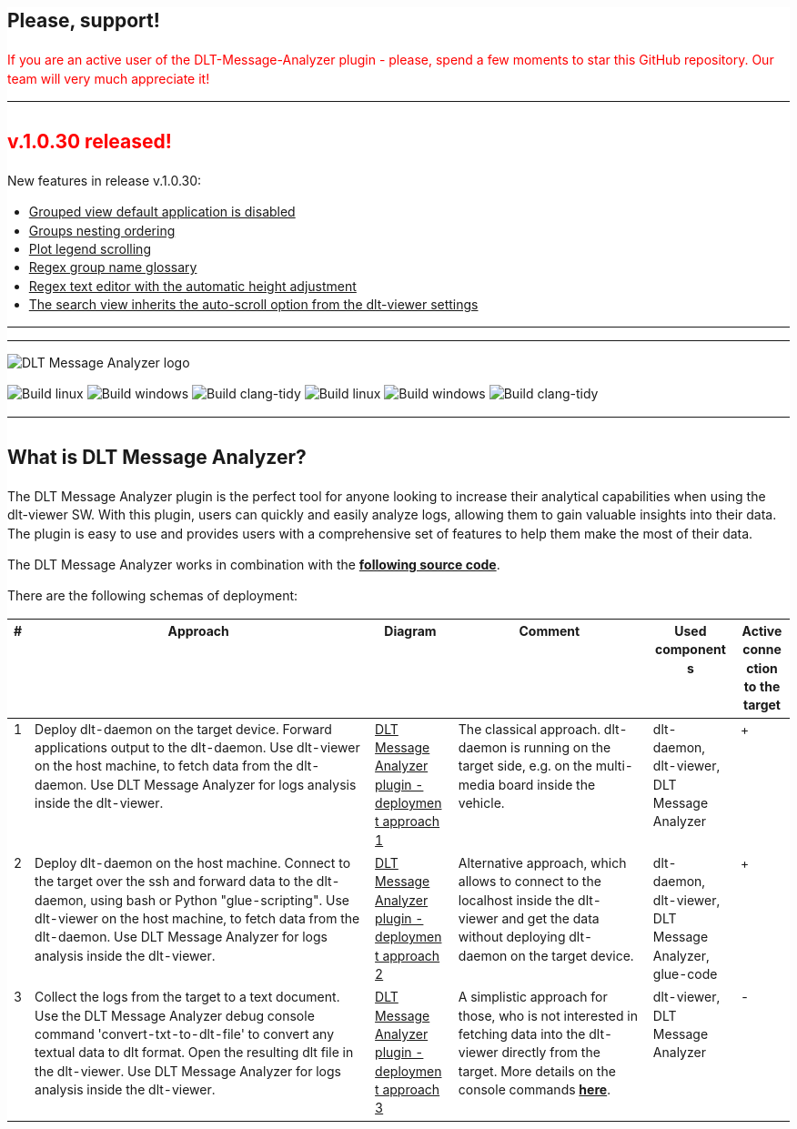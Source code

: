 ## Please, support!

<span style="color:red">If you are an active user of the DLT-Message-Analyzer plugin - please, spend a few moments to star this GitHub repository. Our team will very much appreciate it!</span>

----

## <span style="color:red">v.1.0.30 released!</span>

New features in release v.1.0.30:

- [Grouped view default application is disabled](./md/grouped_view/grouped_view.md#backward-compatibility-note)
- [Groups nesting ordering](./md/grouped_view/grouped_view.md#groups-nesting-ordering)
- [Plot legend scrolling](./md/plot_view/plot_view.md#legend-scrolling)
- [Regex group name glossary](./md/search/search.md#regex-group-name-glossary)
- [Regex text editor with the automatic height adjustment](./md/search/search.md#regex-text-editor)
- [The search view inherits the auto-scroll option from the dlt-viewer settings](https://github.com/svlad-90/DLT-Message-Analyzer/issues/19)

----

----

![DLT Message Analyzer logo](./md/DLTMessageAnalyzer_logo.png)

![Build linux](https://github.com/svlad-90/DLT-Message-Analyzer/workflows/Build%20linux%20Qt5/badge.svg)
![Build windows](https://github.com/svlad-90/DLT-Message-Analyzer/workflows/Build%20windows%20Qt5/badge.svg)
![Build clang-tidy](https://github.com/svlad-90/DLT-Message-Analyzer/workflows/Build%20clang-tidy%20Qt5/badge.svg)
![Build linux](https://github.com/svlad-90/DLT-Message-Analyzer/workflows/Build%20linux%20Qt6/badge.svg)
![Build windows](https://github.com/svlad-90/DLT-Message-Analyzer/workflows/Build%20windows%20Qt6/badge.svg)
![Build clang-tidy](https://github.com/svlad-90/DLT-Message-Analyzer/workflows/Build%20clang-tidy%20Qt6/badge.svg)

----

## What is DLT Message Analyzer?

The DLT Message Analyzer plugin is the perfect tool for anyone looking to increase their analytical capabilities when using the dlt-viewer SW. With this plugin, users can quickly and easily analyze logs, allowing them to gain valuable insights into their data. The plugin is easy to use and provides users with a comprehensive set of features to help them make the most of their data.

The DLT Message Analyzer works in combination with the **[following source code](https://github.com/GENIVI/dlt-viewer)**.

There are the following schemas of deployment:

|#|Approach|Diagram|Comment|Used components|Active connection to the target|
|---|---|-----|---|---|---|
|1|Deploy dlt-daemon on the target device. Forward applications output to the dlt-daemon. Use dlt-viewer on the host machine, to fetch data from the dlt-daemon. Use DLT Message Analyzer for logs analysis inside the dlt-viewer.|[DLT Message Analyzer plugin - deployment approach 1](./md/dlt_message_analyzer_approach_1.png)|The classical approach. dlt-daemon is running on the target side, e.g. on the multi-media board inside the vehicle.|dlt-daemon, dlt-viewer, DLT Message Analyzer|+|
|2|Deploy dlt-daemon on the host machine. Connect to the target over the ssh and forward data to the dlt-daemon, using bash or Python "glue-scripting". Use dlt-viewer on the host machine, to fetch data from the dlt-daemon. Use DLT Message Analyzer for logs analysis inside the dlt-viewer.|[DLT Message Analyzer plugin - deployment approach 2](./md/dlt_message_analyzer_approach_2.png)|Alternative approach, which allows to connect to the localhost inside the dlt-viewer and get the data without deploying dlt-daemon on the target device.|dlt-daemon, dlt-viewer, DLT Message Analyzer, glue-code|+|
|3|Collect the logs from the target to a text document. Use the DLT Message Analyzer debug console command 'convert-txt-to-dlt-file' to convert any textual data to dlt format. Open the resulting dlt file in the dlt-viewer. Use DLT Message Analyzer for logs analysis inside the dlt-viewer.|[DLT Message Analyzer plugin - deployment approach 3](./md/dlt_message_analyzer_approach_3.png)|A simplistic approach for those, who is not interested in fetching data into the dlt-viewer directly from the target. More details on the console commands **[here](./md/debug_console/debug_console.md)**.|dlt-viewer, DLT Message Analyzer|-|

